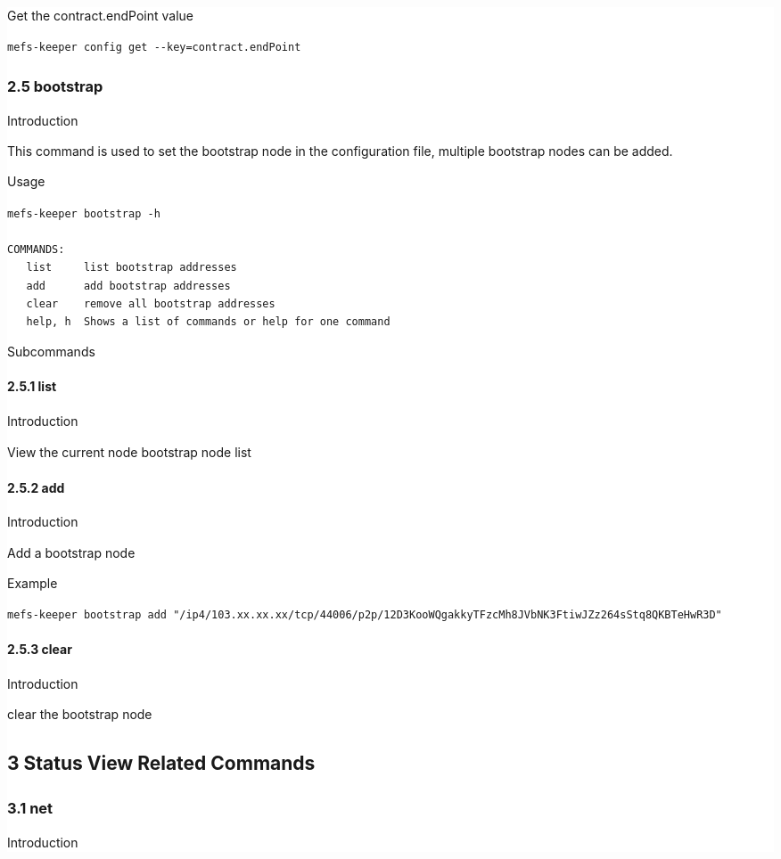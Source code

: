 Get the contract.endPoint value

```shell
mefs-keeper config get --key=contract.endPoint
```

### 2.5 bootstrap

Introduction

This command is used to set the bootstrap node in the configuration file, multiple bootstrap nodes can be added.

Usage

```shell
mefs-keeper bootstrap -h

COMMANDS:
   list     list bootstrap addresses
   add      add bootstrap addresses
   clear    remove all bootstrap addresses
   help, h  Shows a list of commands or help for one command
```

Subcommands

#### 2.5.1 list 

Introduction

View the current node bootstrap node list 

#### 2.5.2 add 

Introduction

Add a bootstrap node

Example

```shell 
mefs-keeper bootstrap add "/ip4/103.xx.xx.xx/tcp/44006/p2p/12D3KooWQgakkyTFzcMh8JVbNK3FtiwJZz264sStq8QKBTeHwR3D"
```

#### 2.5.3 clear 

Introduction

clear the bootstrap node

## 3 Status View Related Commands

### 3.1 net

Introduction
